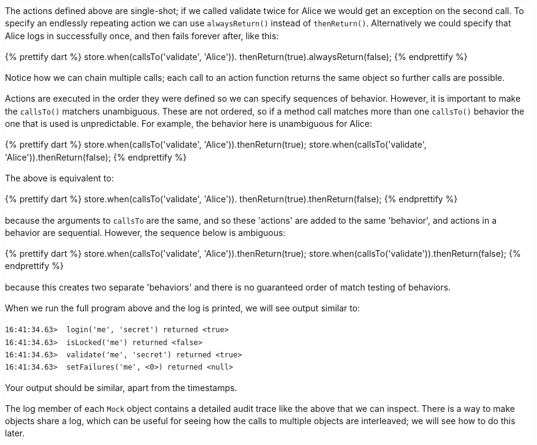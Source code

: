 The actions defined above are single-shot; if we called validate twice for Alice 
we would get an exception on the second call. To specify an endlessly repeating 
action we can use `alwaysReturn()` instead of `thenReturn()`. Alternatively we 
could specify that Alice logs in successfully once, and then fails forever 
after, like this:

{% prettify dart %}
store.when(callsTo('validate', 'Alice')).
  thenReturn(true).alwaysReturn(false);
{% endprettify %}

Notice how we can chain multiple calls; each call to an action function returns 
the same object so further calls are possible.

Actions are executed in the order they were defined so we can specify sequences 
of behavior.  However, it is important to make the `callsTo()` matchers 
unambiguous. These are not ordered, so if a method call matches more than one 
`callsTo()` behavior the one that is used is unpredictable. For example, the 
behavior here is unambiguous for Alice:

{% prettify dart %}
store.when(callsTo('validate', 'Alice')).thenReturn(true);
store.when(callsTo('validate', 'Alice')).thenReturn(false);
{% endprettify %}

The above is equivalent to:

{% prettify dart %}
store.when(callsTo('validate', 'Alice')).
  thenReturn(true).thenReturn(false);
{% endprettify %}

because the arguments to `callsTo` are the same, and so these 'actions' are 
added to the same 'behavior', and actions in a behavior are sequential. However, 
the sequence below is ambiguous:

{% prettify dart %}
store.when(callsTo('validate', 'Alice')).thenReturn(true);
store.when(callsTo('validate')).thenReturn(false);
{% endprettify %}

because this creates two separate 'behaviors' and there is no guaranteed order 
of match testing of behaviors.

When we run the full program above and the log is printed, we will see output 
similar to:

    16:41:34.63>  login('me', 'secret') returned <true>
    16:41:34.63>  isLocked('me') returned <false>
    16:41:34.63>  validate('me', 'secret') returned <true>
    16:41:34.63>  setFailures('me', <0>) returned <null>

Your output should be similar, apart from the timestamps.

The log member of each `Mock` object contains a detailed audit trace like the 
above that we can inspect. There is a way to make objects share a log, which can 
be useful for seeing how the calls to multiple objects are interleaved; we will 
see how to do this later.
